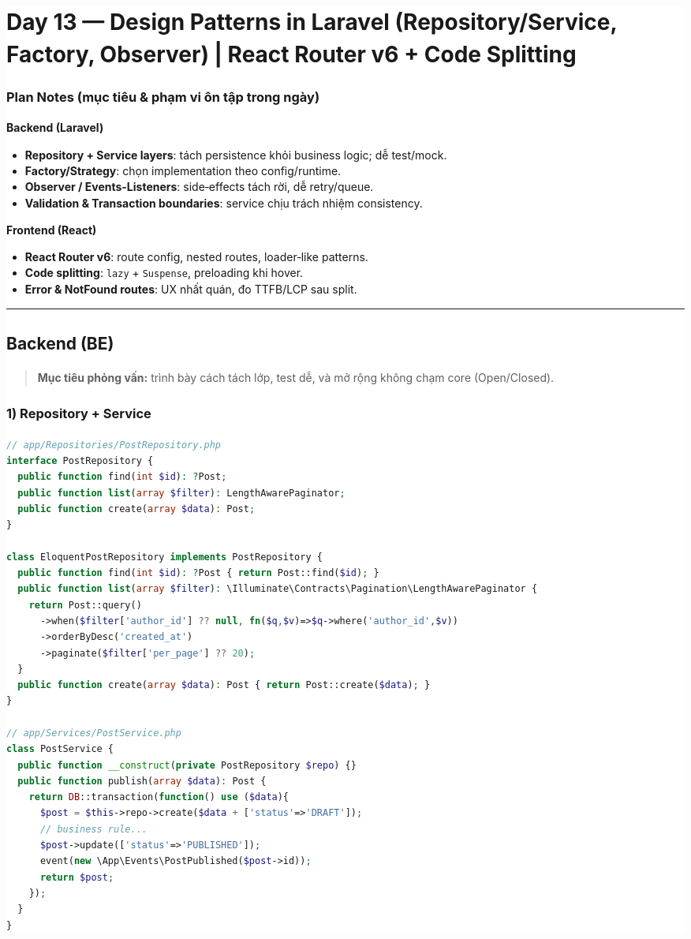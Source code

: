 # Day 13 — Design Patterns in Laravel (Repository/Service, Factory, Observer) | React Router v6 + Code Splitting

### Plan Notes (mục tiêu & phạm vi ôn tập trong ngày)
**Backend (Laravel)**
- **Repository + Service layers**: tách persistence khỏi business logic; dễ test/mock.
- **Factory/Strategy**: chọn implementation theo config/runtime.
- **Observer / Events-Listeners**: side‑effects tách rời, dễ retry/queue.
- **Validation & Transaction boundaries**: service chịu trách nhiệm consistency.

**Frontend (React)**
- **React Router v6**: route config, nested routes, loader‑like patterns.
- **Code splitting**: `lazy` + `Suspense`, preloading khi hover.
- **Error & NotFound routes**: UX nhất quán, đo TTFB/LCP sau split.

---

## Backend (BE)

> **Mục tiêu phỏng vấn:** trình bày cách tách lớp, test dễ, và mở rộng không chạm core (Open/Closed).

### 1) Repository + Service
```php
// app/Repositories/PostRepository.php
interface PostRepository {
  public function find(int $id): ?Post;
  public function list(array $filter): LengthAwarePaginator;
  public function create(array $data): Post;
}

class EloquentPostRepository implements PostRepository {
  public function find(int $id): ?Post { return Post::find($id); }
  public function list(array $filter): \Illuminate\Contracts\Pagination\LengthAwarePaginator {
    return Post::query()
      ->when($filter['author_id'] ?? null, fn($q,$v)=>$q->where('author_id',$v))
      ->orderByDesc('created_at')
      ->paginate($filter['per_page'] ?? 20);
  }
  public function create(array $data): Post { return Post::create($data); }
}

// app/Services/PostService.php
class PostService {
  public function __construct(private PostRepository $repo) {}
  public function publish(array $data): Post {
    return DB::transaction(function() use ($data){
      $post = $this->repo->create($data + ['status'=>'DRAFT']);
      // business rule...
      $post->update(['status'=>'PUBLISHED']);
      event(new \App\Events\PostPublished($post->id));
      return $post;
    });
  }
}
```
